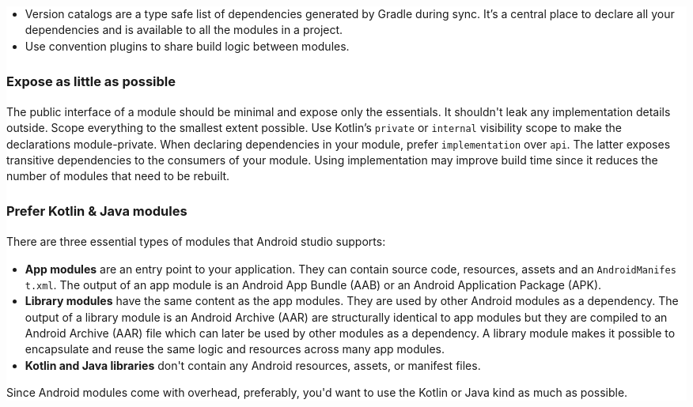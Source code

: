 *   Version catalogs are a type safe list of dependencies generated by Gradle during sync. It’s a central place to declare all your dependencies and is available to all the modules in a project.
*   Use convention plugins to share build logic between modules.

### Expose as little as possible

The public interface of a module should be minimal and expose only the essentials. It shouldn't leak any implementation details outside. Scope everything to the smallest extent possible. Use Kotlin’s `private` or `internal` visibility scope to make the declarations module-private. When declaring dependencies in your module, prefer `implementation` over `api`. The latter exposes transitive dependencies to the consumers of your module. Using implementation may improve build time since it reduces the number of modules that need to be rebuilt.

### Prefer Kotlin & Java modules

There are three essential types of modules that Android studio supports:

*   **App modules** are an entry point to your application. They can contain source code, resources, assets and an `AndroidManifest.xml`. The output of an app module is an Android App Bundle (AAB) or an Android Application Package (APK).
*   **Library modules** have the same content as the app modules. They are used by other Android modules as a dependency. The output of a library module is an Android Archive (AAR) are structurally identical to app modules but they are compiled to an Android Archive (AAR) file which can later be used by other modules as a dependency. A library module makes it possible to encapsulate and reuse the same logic and resources across many app modules.
*   **Kotlin and Java libraries** don't contain any Android resources, assets, or manifest files.

Since Android modules come with overhead, preferably, you'd want to use the Kotlin or Java kind as much as possible.